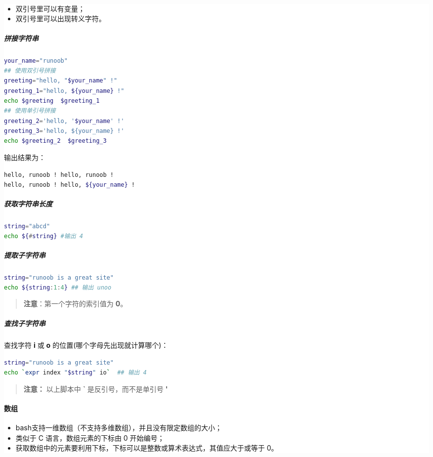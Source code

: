   - 双引号里可以有变量；
  - 双引号里可以出现转义字符。

##### 拼接字符串

```bash
your_name="runoob"
## 使用双引号拼接
greeting="hello, "$your_name" !"
greeting_1="hello, ${your_name} !"
echo $greeting  $greeting_1
## 使用单引号拼接
greeting_2='hello, '$your_name' !'
greeting_3='hello, ${your_name} !'
echo $greeting_2  $greeting_3
```

输出结果为：

```bash
hello, runoob ! hello, runoob !
hello, runoob ! hello, ${your_name} !
```



##### 获取字符串长度

```bash
string="abcd"
echo ${#string} #输出 4
```



##### 提取子字符串

```bash
string="runoob is a great site"
echo ${string:1:4} ## 输出 unoo
```

> **注意**：第一个字符的索引值为 **0**。



##### 查找子字符串

查找字符 **i** 或 **o** 的位置(哪个字母先出现就计算哪个)：

```bash
string="runoob is a great site"
echo `expr index "$string" io`  ## 输出 4
```

> **注意：** 以上脚本中 **`** 是反引号，而不是单引号 **'**



#### 数组

- bash支持一维数组（不支持多维数组），并且没有限定数组的大小；
- 类似于 C 语言，数组元素的下标由 0 开始编号；
- 获取数组中的元素要利用下标，下标可以是整数或算术表达式，其值应大于或等于 0。

